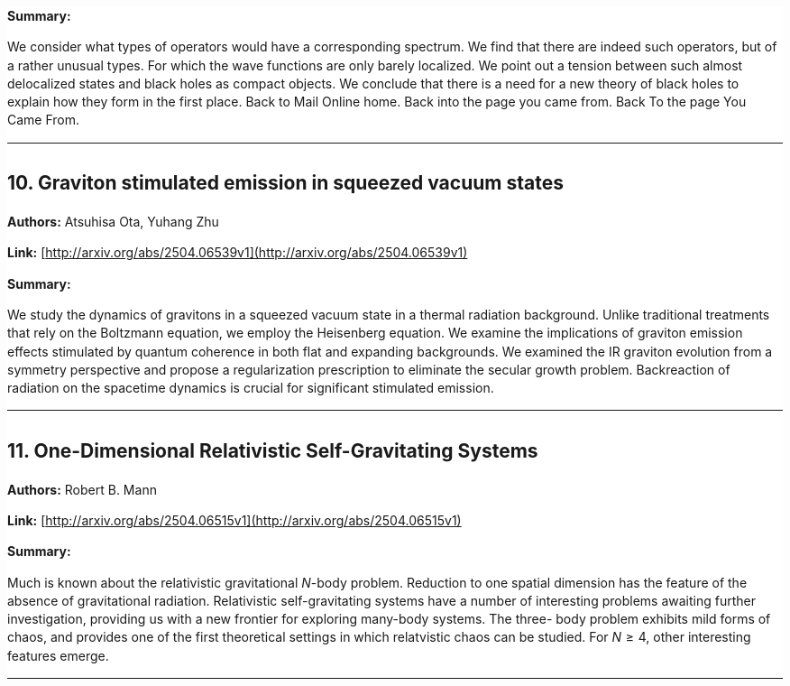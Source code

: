 **Summary:**

We consider what types of operators would have a corresponding spectrum. We find that there are indeed such operators, but of a rather unusual types. For which the wave functions are only barely localized. We point out a tension between such almost delocalized states and black holes as compact objects. We conclude that there is a need for a new theory of black holes to explain how they form in the first place. Back to Mail Online home. Back into the page you came from. Back To the page You Came From.

---

## 10. Graviton stimulated emission in squeezed vacuum states

**Authors:** Atsuhisa Ota, Yuhang Zhu

**Link:** [http://arxiv.org/abs/2504.06539v1](http://arxiv.org/abs/2504.06539v1)

**Summary:**

We study the dynamics of gravitons in a squeezed vacuum state in a thermal radiation background. Unlike traditional treatments that rely on the Boltzmann equation, we employ the Heisenberg equation. We examine the implications of graviton emission effects stimulated by quantum coherence in both flat and expanding backgrounds. We examined the IR graviton evolution from a symmetry perspective and propose a regularization prescription to eliminate the secular growth problem. Backreaction of radiation on the spacetime dynamics is crucial for significant stimulated emission.

---

## 11. One-Dimensional Relativistic Self-Gravitating Systems

**Authors:** Robert B. Mann

**Link:** [http://arxiv.org/abs/2504.06515v1](http://arxiv.org/abs/2504.06515v1)

**Summary:**

Much is known about the relativistic gravitational $N$-body problem. Reduction to one spatial dimension has the feature of the absence of gravitational radiation. Relativistic self-gravitating systems have a number of interesting problems awaiting further investigation, providing us with a new frontier for exploring many-body systems. The three- body problem exhibits mild forms of chaos, and provides one of the first theoretical settings in which relatvistic chaos can be studied. For $N\geq 4$, other interesting features emerge.

---

